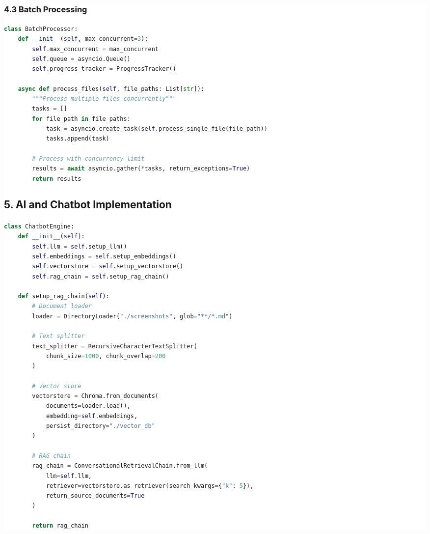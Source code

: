 ### 4.3 Batch Processing
```python
class BatchProcessor:
    def __init__(self, max_concurrent=3):
        self.max_concurrent = max_concurrent
        self.queue = asyncio.Queue()
        self.progress_tracker = ProgressTracker()
    
    async def process_files(self, file_paths: List[str]):
        """Process multiple files concurrently"""
        tasks = []
        for file_path in file_paths:
            task = asyncio.create_task(self.process_single_file(file_path))
            tasks.append(task)
        
        # Process with concurrency limit
        results = await asyncio.gather(*tasks, return_exceptions=True)
        return results
```

## 5. AI and Chatbot Implementation
```python
class ChatbotEngine:
    def __init__(self):
        self.llm = self.setup_llm()
        self.embeddings = self.setup_embeddings()
        self.vectorstore = self.setup_vectorstore()
        self.rag_chain = self.setup_rag_chain()
    
    def setup_rag_chain(self):
        # Document loader
        loader = DirectoryLoader("./screenshots", glob="**/*.md")
        
        # Text splitter
        text_splitter = RecursiveCharacterTextSplitter(
            chunk_size=1000, chunk_overlap=200
        )
        
        # Vector store
        vectorstore = Chroma.from_documents(
            documents=loader.load(),
            embedding=self.embeddings,
            persist_directory="./vector_db"
        )
        
        # RAG chain
        rag_chain = ConversationalRetrievalChain.from_llm(
            llm=self.llm,
            retriever=vectorstore.as_retriever(search_kwargs={"k": 5}),
            return_source_documents=True
        )
        
        return rag_chain
```
